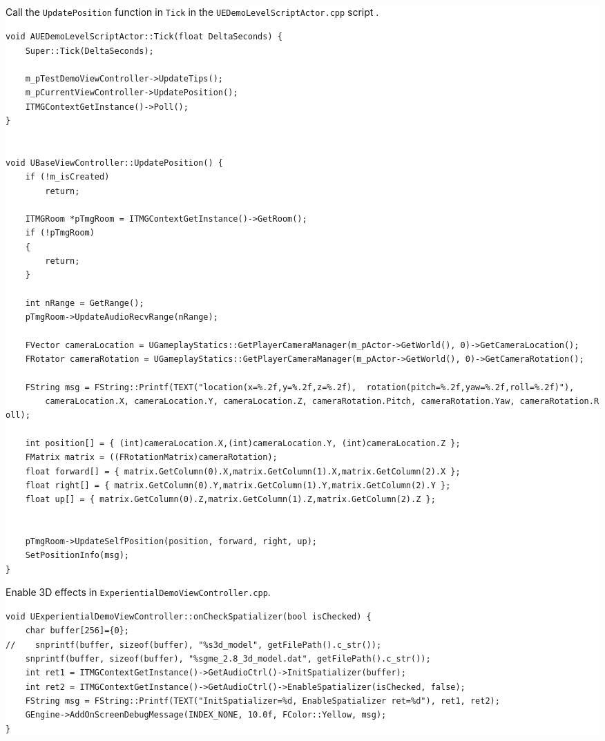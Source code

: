 Call the `UpdatePosition` function in `Tick` in the `UEDemoLevelScriptActor.cpp` script .

```
void AUEDemoLevelScriptActor::Tick(float DeltaSeconds) {
	Super::Tick(DeltaSeconds);	

	m_pTestDemoViewController->UpdateTips();
	m_pCurrentViewController->UpdatePosition();
	ITMGContextGetInstance()->Poll();
}


void UBaseViewController::UpdatePosition() {
	if (!m_isCreated)
		return;

	ITMGRoom *pTmgRoom = ITMGContextGetInstance()->GetRoom();
	if (!pTmgRoom)
	{
		return;
	}

	int nRange = GetRange();
	pTmgRoom->UpdateAudioRecvRange(nRange);

	FVector cameraLocation = UGameplayStatics::GetPlayerCameraManager(m_pActor->GetWorld(), 0)->GetCameraLocation();
	FRotator cameraRotation = UGameplayStatics::GetPlayerCameraManager(m_pActor->GetWorld(), 0)->GetCameraRotation();

	FString msg = FString::Printf(TEXT("location(x=%.2f,y=%.2f,z=%.2f),  rotation(pitch=%.2f,yaw=%.2f,roll=%.2f)"),
		cameraLocation.X, cameraLocation.Y, cameraLocation.Z, cameraRotation.Pitch, cameraRotation.Yaw, cameraRotation.Roll);

	int position[] = { (int)cameraLocation.X,(int)cameraLocation.Y, (int)cameraLocation.Z };
	FMatrix matrix = ((FRotationMatrix)cameraRotation);
	float forward[] = { matrix.GetColumn(0).X,matrix.GetColumn(1).X,matrix.GetColumn(2).X };
	float right[] = { matrix.GetColumn(0).Y,matrix.GetColumn(1).Y,matrix.GetColumn(2).Y };
	float up[] = { matrix.GetColumn(0).Z,matrix.GetColumn(1).Z,matrix.GetColumn(2).Z };


	pTmgRoom->UpdateSelfPosition(position, forward, right, up);
	SetPositionInfo(msg);
}

```

Enable 3D effects in `ExperientialDemoViewController.cpp`.

```
void UExperientialDemoViewController::onCheckSpatializer(bool isChecked) {
    char buffer[256]={0};
//    snprintf(buffer, sizeof(buffer), "%s3d_model", getFilePath().c_str());
    snprintf(buffer, sizeof(buffer), "%sgme_2.8_3d_model.dat", getFilePath().c_str());
	int ret1 = ITMGContextGetInstance()->GetAudioCtrl()->InitSpatializer(buffer);
	int ret2 = ITMGContextGetInstance()->GetAudioCtrl()->EnableSpatializer(isChecked, false);
	FString msg = FString::Printf(TEXT("InitSpatializer=%d, EnableSpatializer ret=%d"), ret1, ret2);
	GEngine->AddOnScreenDebugMessage(INDEX_NONE, 10.0f, FColor::Yellow, msg);
}

```
